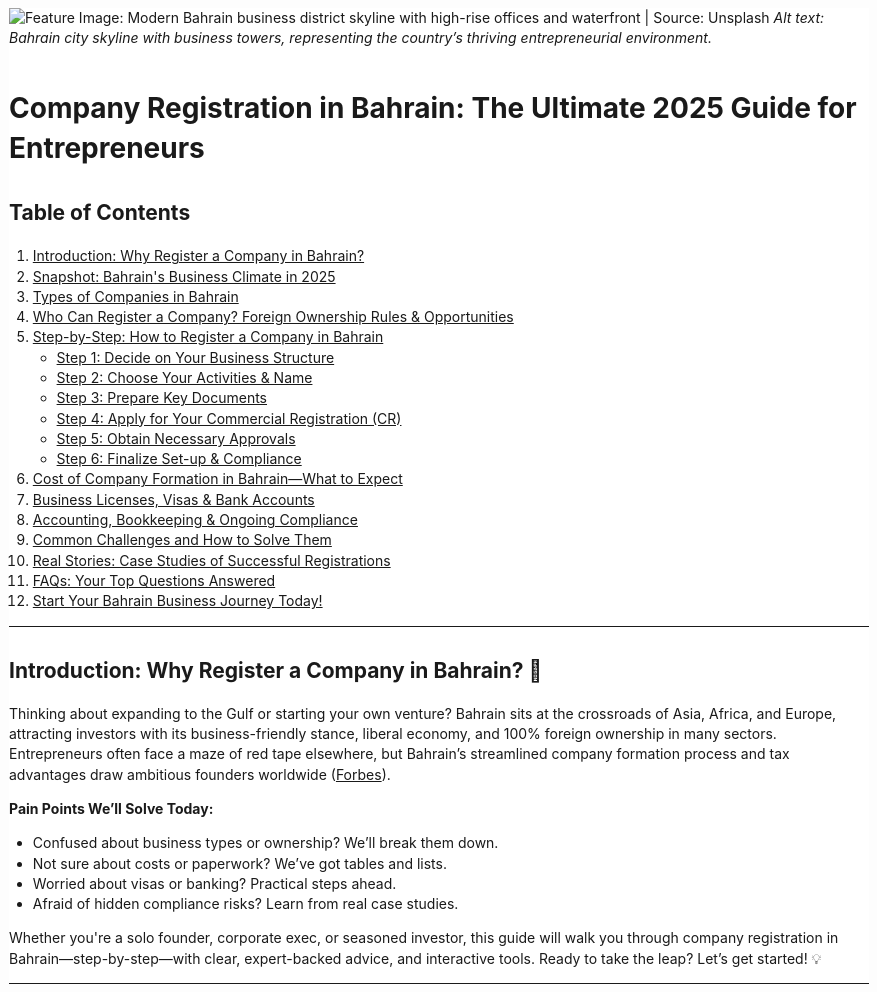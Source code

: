
![Feature Image: Modern Bahrain business district skyline with high-rise offices and waterfront | Source: Unsplash](https://images.unsplash.com/photo-1464983953574-0892a716854b?auto=format&fit=crop&w=1350&q=80)
*Alt text: Bahrain city skyline with business towers, representing the country’s thriving entrepreneurial environment.*

# Company Registration in Bahrain: The Ultimate 2025 Guide for Entrepreneurs

## Table of Contents

1. [Introduction: Why Register a Company in Bahrain?](#introduction)
2. [Snapshot: Bahrain's Business Climate in 2025](#bahrains-business-climate-2025)
3. [Types of Companies in Bahrain](#types-of-companies-in-bahrain)
4. [Who Can Register a Company? Foreign Ownership Rules & Opportunities](#foreign-ownership-in-bahrain)
5. [Step-by-Step: How to Register a Company in Bahrain](#company-registration-process)
    - [Step 1: Decide on Your Business Structure](#decide-on-your-business-structure)
    - [Step 2: Choose Your Activities & Name](#choose-activities-and-name)
    - [Step 3: Prepare Key Documents](#prepare-key-documents)
    - [Step 4: Apply for Your Commercial Registration (CR)](#apply-for-commercial-registration)
    - [Step 5: Obtain Necessary Approvals](#obtain-approvals)
    - [Step 6: Finalize Set-up & Compliance](#finalize-setup-and-compliance)
6. [Cost of Company Formation in Bahrain—What to Expect](#company-formation-costs)
7. [Business Licenses, Visas & Bank Accounts](#licenses-visas-bank-accounts)
8. [Accounting, Bookkeeping & Ongoing Compliance](#accounting-compliance)
9. [Common Challenges and How to Solve Them](#challenges-and-solutions)
10. [Real Stories: Case Studies of Successful Registrations](#case-studies)
11. [FAQs: Your Top Questions Answered](#faq)
12. [Start Your Bahrain Business Journey Today!](#conclusion)

---

## Introduction: Why Register a Company in Bahrain? 🚀

Thinking about expanding to the Gulf or starting your own venture? Bahrain sits at the crossroads of Asia, Africa, and Europe, attracting investors with its business-friendly stance, liberal economy, and 100% foreign ownership in many sectors. Entrepreneurs often face a maze of red tape elsewhere, but Bahrain’s streamlined company formation process and tax advantages draw ambitious founders worldwide ([Forbes](https://www.forbes.com/business/)).

**Pain Points We’ll Solve Today:**
- Confused about business types or ownership? We’ll break them down.
- Not sure about costs or paperwork? We’ve got tables and lists.
- Worried about visas or banking? Practical steps ahead.
- Afraid of hidden compliance risks? Learn from real case studies.

Whether you're a solo founder, corporate exec, or seasoned investor, this guide will walk you through company registration in Bahrain—step-by-step—with clear, expert-backed advice, and interactive tools. Ready to take the leap? Let’s get started! 💡

---
